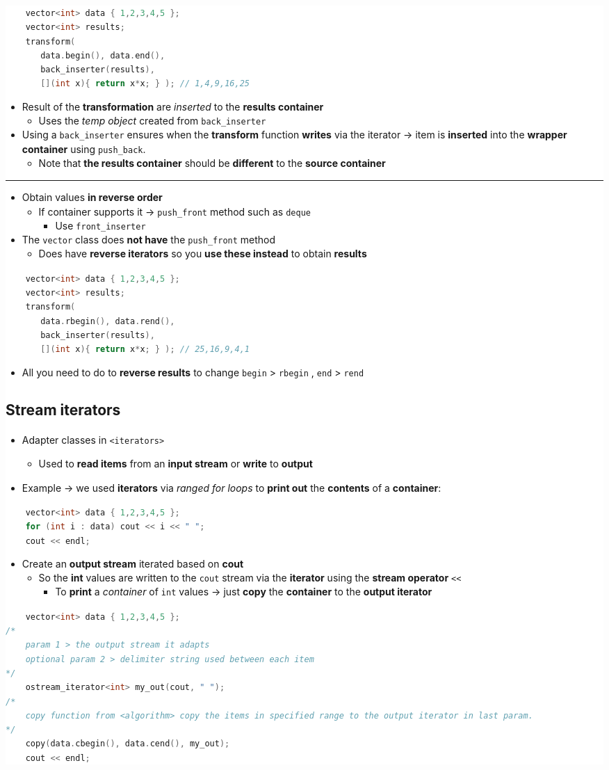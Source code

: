 ```c++
    vector<int> data { 1,2,3,4,5 }; 
    vector<int> results; 
    transform( 
       data.begin(), data.end(),  
       back_inserter(results), 
       [](int x){ return x*x; } ); // 1,4,9,16,25
```

- Result of the **transformation** are *inserted* to the **results container**
  - Uses the *temp object* created from `back_inserter` 
- Using a `back_inserter` ensures when the **transform** function **writes** via the iterator $\to$ item is **inserted** into the **wrapper container** using `push_back`. 
  - Note that **the results container** should be **different** to the **source container**

---

- Obtain values **in reverse order**
  - If container supports it $\to$ `push_front` method such as `deque` 
    - Use `front_inserter` 
- The `vector` class does **not have** the `push_front` method
  - Does have **reverse iterators** so you **use these instead** to obtain **results**

```c++
    vector<int> data { 1,2,3,4,5 }; 
    vector<int> results; 
    transform( 
       data.rbegin(), data.rend(),  
       back_inserter(results), 
       [](int x){ return x*x; } ); // 25,16,9,4,1
```

- All you need to do to **reverse results** to change `begin` > `rbegin` , `end` > `rend` 

## Stream iterators

- Adapter classes in `<iterators>` 
  - Used to **read items** from an **input stream** or **write** to **output**

- Example $\to$ we used **iterators** via *ranged for loops* to **print out** the **contents** of a **container**:

```c++
    vector<int> data { 1,2,3,4,5 }; 
    for (int i : data) cout << i << " "; 
    cout << endl;
```

- Create an **output stream** iterated based on **cout**
  - So the **int** values are written to the `cout` stream via the **iterator** using the **stream operator** `<<` 
    - To **print** a *container* of `int` values $\to$ just **copy** the **container** to the **output iterator**

```c++
    vector<int> data { 1,2,3,4,5 }; 
/*
	param 1 > the output stream it adapts
	optional param 2 > delimiter string used between each item
*/
    ostream_iterator<int> my_out(cout, " "); 
/*
	copy function from <algorithm> copy the items in specified range to the output iterator in last param.
*/
    copy(data.cbegin(), data.cend(), my_out); 
    cout << endl;
```
